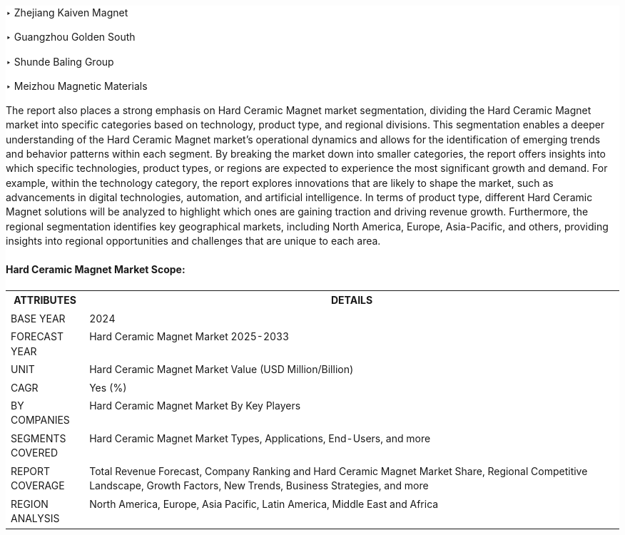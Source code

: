 ‣ Zhejiang Kaiven Magnet

‣ Guangzhou Golden South

‣ Shunde Baling Group

‣ Meizhou Magnetic Materials

The report also places a strong emphasis on Hard Ceramic Magnet market segmentation, dividing the Hard Ceramic Magnet market into specific categories based on technology, product type, and regional divisions. This segmentation enables a deeper understanding of the Hard Ceramic Magnet market’s operational dynamics and allows for the identification of emerging trends and behavior patterns within each segment. By breaking the market down into smaller categories, the report offers insights into which specific technologies, product types, or regions are expected to experience the most significant growth and demand. For example, within the technology category, the report explores innovations that are likely to shape the market, such as advancements in digital technologies, automation, and artificial intelligence. In terms of product type, different Hard Ceramic Magnet solutions will be analyzed to highlight which ones are gaining traction and driving revenue growth. Furthermore, the regional segmentation identifies key geographical markets, including North America, Europe, Asia-Pacific, and others, providing insights into regional opportunities and challenges that are unique to each area.

<h4>Hard Ceramic Magnet Market Scope:</h4>
<table>
<tr>
<th>ATTRIBUTES</th>
<th>DETAILS</th>
</tr>
<tr>
<td>BASE YEAR</td>
<td>2024</td>
</tr>
<tr>
<td>FORECAST YEAR</td>
<td>Hard Ceramic Magnet Market 2025-2033</td>
</tr>
<tr>
<td>UNIT</td>
<td>Hard Ceramic Magnet Market Value (USD Million/Billion)</td>
<tr>
<td>CAGR</td>
<td>Yes (%)</td>
</tr>
</tr>
<tr>
<td>BY COMPANIES</td>
<td>Hard Ceramic Magnet Market By Key Players</td>
</tr>
<tr>
<td>SEGMENTS COVERED</td>
<td>Hard Ceramic Magnet Market Types, Applications, End-Users, and more</td>
</tr>
<tr>
<td>REPORT COVERAGE</td>
<td>Total Revenue Forecast, Company Ranking and Hard Ceramic Magnet Market Share, Regional Competitive Landscape, Growth Factors, New Trends, Business Strategies, and more</td>
</tr>
<tr>
<td>REGION ANALYSIS</td>
<td>North America, Europe, Asia Pacific, Latin America, Middle East and Africa</td>
</tr>
</table>
